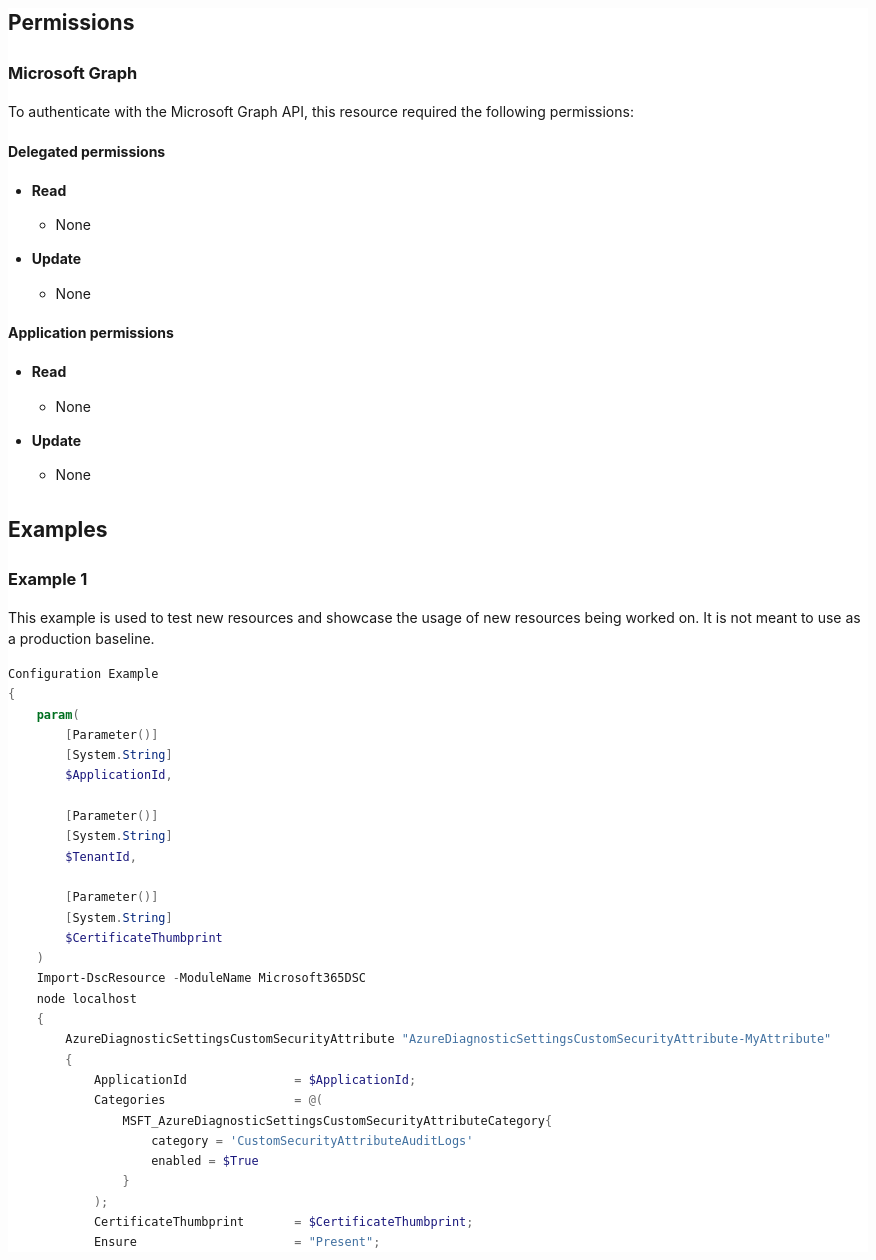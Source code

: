 ## Permissions

### Microsoft Graph

To authenticate with the Microsoft Graph API, this resource required the following permissions:

#### Delegated permissions

- **Read**

    - None

- **Update**

    - None

#### Application permissions

- **Read**

    - None

- **Update**

    - None

## Examples

### Example 1

This example is used to test new resources and showcase the usage of new resources being worked on.
It is not meant to use as a production baseline.

```powershell
Configuration Example
{
    param(
        [Parameter()]
        [System.String]
        $ApplicationId,

        [Parameter()]
        [System.String]
        $TenantId,

        [Parameter()]
        [System.String]
        $CertificateThumbprint
    )
    Import-DscResource -ModuleName Microsoft365DSC
    node localhost
    {
        AzureDiagnosticSettingsCustomSecurityAttribute "AzureDiagnosticSettingsCustomSecurityAttribute-MyAttribute"
        {
            ApplicationId               = $ApplicationId;
            Categories                  = @(
                MSFT_AzureDiagnosticSettingsCustomSecurityAttributeCategory{
                    category = 'CustomSecurityAttributeAuditLogs'
                    enabled = $True
                }
            );
            CertificateThumbprint       = $CertificateThumbprint;
            Ensure                      = "Present";
```
